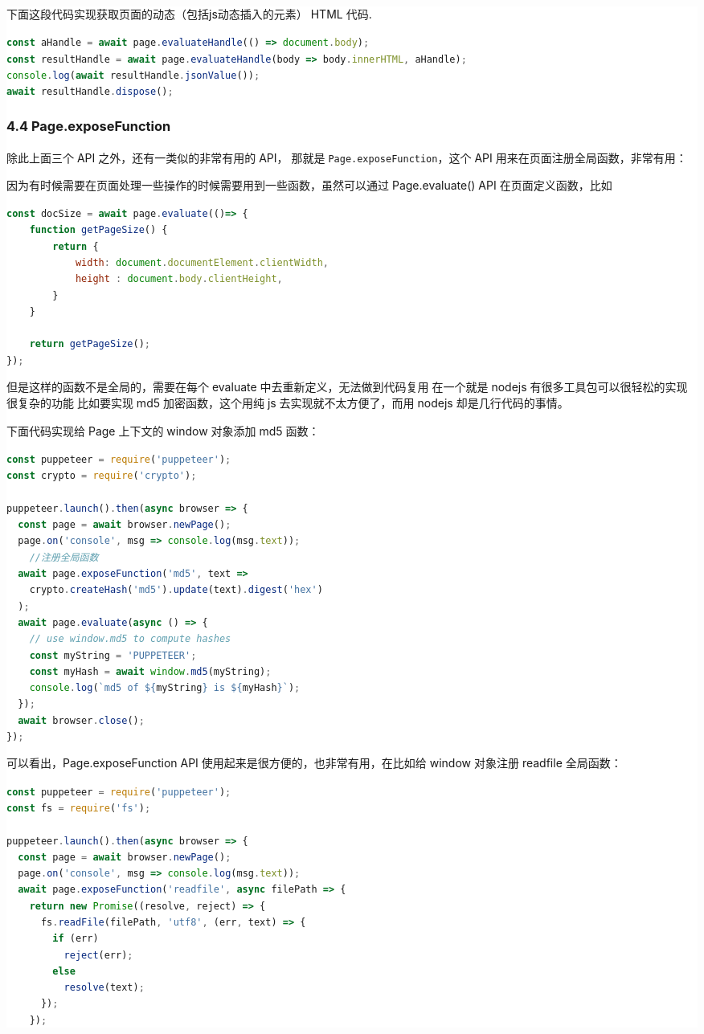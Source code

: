下面这段代码实现获取页面的动态（包括js动态插入的元素） HTML 代码.
``` js
const aHandle = await page.evaluateHandle(() => document.body);
const resultHandle = await page.evaluateHandle(body => body.innerHTML, aHandle);
console.log(await resultHandle.jsonValue());
await resultHandle.dispose();
```

### 4.4 Page.exposeFunction
除此上面三个 API 之外，还有一类似的非常有用的 API， 那就是 `Page.exposeFunction`，这个 API 用来在页面注册全局函数，非常有用：

因为有时候需要在页面处理一些操作的时候需要用到一些函数，虽然可以通过 Page.evaluate() API 在页面定义函数，比如
``` js
const docSize = await page.evaluate(()=> {
	function getPageSize() {
		return {
			width: document.documentElement.clientWidth,
			height : document.body.clientHeight,
		}
	}

	return getPageSize();
});
```
但是这样的函数不是全局的，需要在每个 evaluate 中去重新定义，无法做到代码复用
在一个就是 nodejs 有很多工具包可以很轻松的实现很复杂的功能 比如要实现 md5 加密函数，这个用纯 js 去实现就不太方便了，而用 nodejs 却是几行代码的事情。

下面代码实现给 Page 上下文的 window 对象添加 md5 函数：
``` js
const puppeteer = require('puppeteer');
const crypto = require('crypto');

puppeteer.launch().then(async browser => {
  const page = await browser.newPage();
  page.on('console', msg => console.log(msg.text));
    //注册全局函数   
  await page.exposeFunction('md5', text =>
    crypto.createHash('md5').update(text).digest('hex')
  );
  await page.evaluate(async () => {
    // use window.md5 to compute hashes
    const myString = 'PUPPETEER';
    const myHash = await window.md5(myString);
    console.log(`md5 of ${myString} is ${myHash}`);
  });
  await browser.close();
});
```
可以看出，Page.exposeFunction API 使用起来是很方便的，也非常有用，在比如给 window 对象注册 readfile 全局函数：

``` js
const puppeteer = require('puppeteer');
const fs = require('fs');

puppeteer.launch().then(async browser => {
  const page = await browser.newPage();
  page.on('console', msg => console.log(msg.text));
  await page.exposeFunction('readfile', async filePath => {
    return new Promise((resolve, reject) => {
      fs.readFile(filePath, 'utf8', (err, text) => {
        if (err)
          reject(err);
        else
          resolve(text);
      });
    });
```